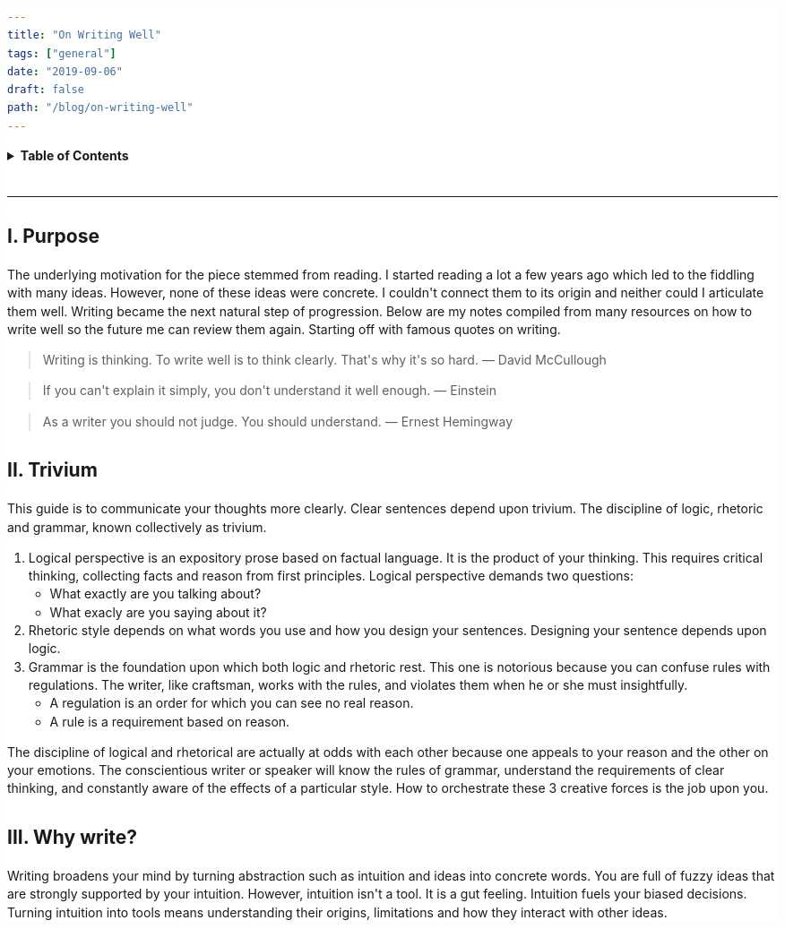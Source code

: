 ```yaml
---
title: "On Writing Well"
tags: ["general"]
date: "2019-09-06"
draft: false
path: "/blog/on-writing-well"
---
```


<details><summary><strong>Table of Contents</strong></summary></details>
<br>

---

## I. Purpose
The underlying motivation for the piece stemmed from reading. I started reading a lot a few years ago which led to the fiddling with many ideas. However, none of these ideas were concrete. I couldn't connect them to its origin and neither could I articulate them well. Writing became the next natural step of progression. Below are my notes compiled from many resources on how to write well so the future me can review them again. Starting off with famous quotes on writing.

 > Writing is thinking. To write well is to think clearly. That's why it's so hard. — David McCullough

 > If you can't explain it simply, you don't understand it well enough. — Einstein

 > As a writer you should not judge. You should understand. — Ernest Hemingway

## II. Trivium

This guide is to communicate your thoughts more clearly. Clear sentences depend upon trivium. The discipline of logic, rhetoric and grammar, known collectively as trivium.

1. Logical perspective is an expository prose based on factual language. It is the product of your thinking. This requires critical thinking, collecting facts and reason from first principles. Logical perspective demands two questions:
    - What exactly are you talking about?
    - What exacly are you saying about it?
2. Rhetoric style depends on what words you use and how you design your sentences. Designing your sentence depends upon logic.
3. Grammar is the foundation upon which both logic and rhetoric rest. This one is notorious because you can confuse rules with regulations. The writer, like craftsman, works with the rules, and violates them when he or she must insightfully.
    - A regulation is an order for which you can see no real reason.
    - A rule is a requirement based on reason.

The discipline of logical and rhetorical are actually at odds with each other because one appeals to your reason and the other on your emotions. The conscientious writer or speaker will know the rules of grammar, understand the requirements of clear thinking, and constantly aware of the effects of a particular style. How to orchestrate these 3 creative forces is the job upon you.

## III. Why write?
Writing broadens your mind by turning abstraction such as intuition and ideas into concrete words. You are full of fuzzy ideas that are strongly supported by your intuition. However, intuition isn't a tool. It is a gut feeling. Intuition fuels your biased decisions. Turning intuition into tools means understanding their origins, limitations and how they interact with other ideas.
